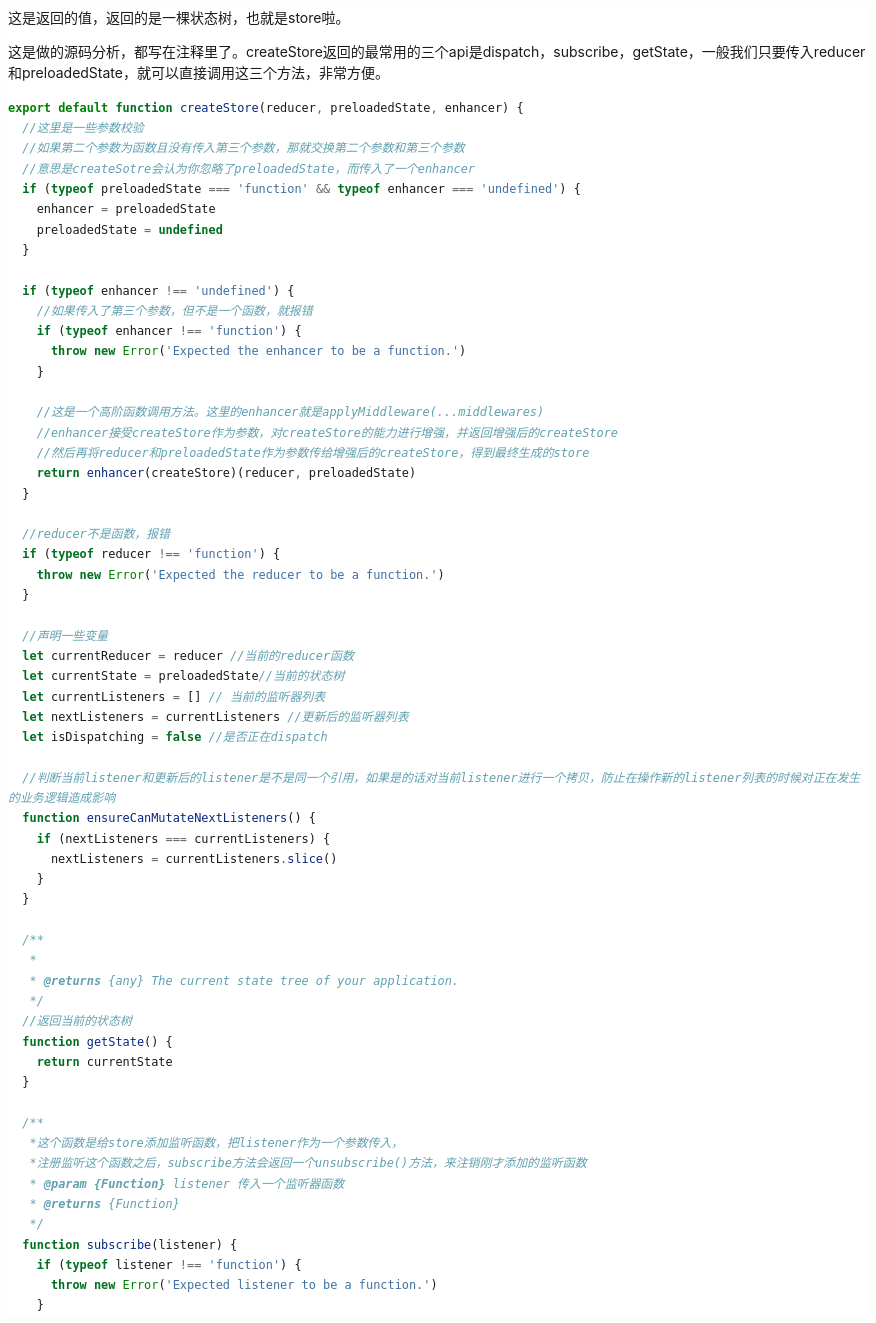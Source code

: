 这是返回的值，返回的是一棵状态树，也就是store啦。<br>

这是做的源码分析，都写在注释里了。createStore返回的最常用的三个api是dispatch，subscribe，getState，一般我们只要传入reducer和preloadedState，就可以直接调用这三个方法，非常方便。

```javascript
export default function createStore(reducer, preloadedState, enhancer) {
  //这里是一些参数校验
  //如果第二个参数为函数且没有传入第三个参数，那就交换第二个参数和第三个参数
  //意思是createSotre会认为你忽略了preloadedState，而传入了一个enhancer
  if (typeof preloadedState === 'function' && typeof enhancer === 'undefined') {
    enhancer = preloadedState
    preloadedState = undefined
  }

  if (typeof enhancer !== 'undefined') {
    //如果传入了第三个参数，但不是一个函数，就报错
    if (typeof enhancer !== 'function') {
      throw new Error('Expected the enhancer to be a function.')
    }

    //这是一个高阶函数调用方法。这里的enhancer就是applyMiddleware(...middlewares)
    //enhancer接受createStore作为参数，对createStore的能力进行增强，并返回增强后的createStore
    //然后再将reducer和preloadedState作为参数传给增强后的createStore，得到最终生成的store
    return enhancer(createStore)(reducer, preloadedState)
  }

  //reducer不是函数，报错
  if (typeof reducer !== 'function') {
    throw new Error('Expected the reducer to be a function.')
  }

  //声明一些变量
  let currentReducer = reducer //当前的reducer函数
  let currentState = preloadedState//当前的状态树
  let currentListeners = [] // 当前的监听器列表
  let nextListeners = currentListeners //更新后的监听器列表
  let isDispatching = false //是否正在dispatch

  //判断当前listener和更新后的listener是不是同一个引用，如果是的话对当前listener进行一个拷贝，防止在操作新的listener列表的时候对正在发生的业务逻辑造成影响
  function ensureCanMutateNextListeners() {
    if (nextListeners === currentListeners) {
      nextListeners = currentListeners.slice()
    }
  }

  /**
   *
   * @returns {any} The current state tree of your application.
   */
  //返回当前的状态树
  function getState() {
    return currentState
  }

  /**
   *这个函数是给store添加监听函数，把listener作为一个参数传入，
   *注册监听这个函数之后，subscribe方法会返回一个unsubscribe()方法，来注销刚才添加的监听函数
   * @param {Function} listener 传入一个监听器函数
   * @returns {Function} 
   */
  function subscribe(listener) {
    if (typeof listener !== 'function') {
      throw new Error('Expected listener to be a function.')
    }
```